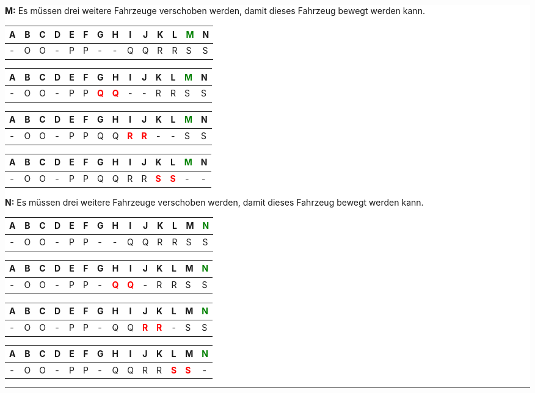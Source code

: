 **M:** Es müssen drei weitere Fahrzeuge verschoben werden, damit dieses Fahrzeug bewegt werden kann.

|A|B|C|D|E|F|G|H|I|J|K|L|<span style="color:green">**M**</span>|N|
|-|-|-|-|-|-|-|-|-|-|-|-|-|-|
|-|O|O|-|P|P|-|-|Q|Q|R|R|S|S|

|A|B|C|D|E|F|G|H|I|J|K|L|<span style="color:green">**M**</span>|N|
|-|-|-|-|-|-|-|-|-|-|-|-|-|-|
|-|O|O|-|P|P|<span style="color:red">**Q**</span>|<span style="color:red">**Q**</span>|-|-|R|R|S|S|

|A|B|C|D|E|F|G|H|I|J|K|L|<span style="color:green">**M**</span>|N|
|-|-|-|-|-|-|-|-|-|-|-|-|-|-|
|-|O|O|-|P|P|Q|Q|<span style="color:red">**R**</span>|<span style="color:red">**R**</span>|-|-|S|S|

|A|B|C|D|E|F|G|H|I|J|K|L|<span style="color:green">**M**</span>|N|
|-|-|-|-|-|-|-|-|-|-|-|-|-|-|
|-|O|O|-|P|P|Q|Q|R|R|<span style="color:red">**S**</span>|<span style="color:red">**S**</span>|-|-|

**N:** Es müssen drei weitere Fahrzeuge verschoben werden, damit dieses Fahrzeug bewegt werden kann.

|A|B|C|D|E|F|G|H|I|J|K|L|M|<span style="color:green">**N**</span>|
|-|-|-|-|-|-|-|-|-|-|-|-|-|-|
|-|O|O|-|P|P|-|-|Q|Q|R|R|S|S|

|A|B|C|D|E|F|G|H|I|J|K|L|M|<span style="color:green">**N**</span>|
|-|-|-|-|-|-|-|-|-|-|-|-|-|-|
|-|O|O|-|P|P|-|<span style="color:red">**Q**</span>|<span style="color:red">**Q**</span>|-|R|R|S|S|

|A|B|C|D|E|F|G|H|I|J|K|L|M|<span style="color:green">**N**</span>|
|-|-|-|-|-|-|-|-|-|-|-|-|-|-|
|-|O|O|-|P|P|-|Q|Q|<span style="color:red">**R**</span>|<span style="color:red">**R**</span>|-|S|S|

|A|B|C|D|E|F|G|H|I|J|K|L|M|<span style="color:green">**N**</span>|
|-|-|-|-|-|-|-|-|-|-|-|-|-|-|
|-|O|O|-|P|P|-|Q|Q|R|R|<span style="color:red">**S**</span>|<span style="color:red">**S**</span>|-|

---
